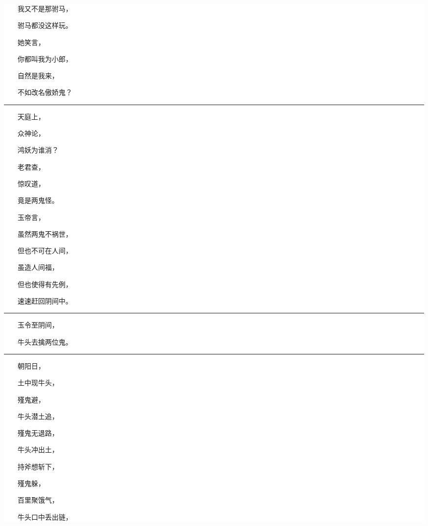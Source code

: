 &emsp;&emsp;我又不是那驸马，

&emsp;&emsp;驸马都没这样玩。

&emsp;&emsp;她笑言，

&emsp;&emsp;你都叫我为小郎，

&emsp;&emsp;自然是我来，

&emsp;&emsp;不如改名傲娇鬼？

-----------------

&emsp;&emsp;天庭上，

&emsp;&emsp;众神论，

&emsp;&emsp;鸿妖为谁消？

&emsp;&emsp;老君查，

&emsp;&emsp;惊叹道，

&emsp;&emsp;竟是两鬼怪。

&emsp;&emsp;玉帝言，

&emsp;&emsp;虽然两鬼不祸世，

&emsp;&emsp;但也不可在人间，

&emsp;&emsp;虽造人间福，

&emsp;&emsp;但也使得有先例，

&emsp;&emsp;速速赶回阴间中。

-----------------

&emsp;&emsp;玉令至阴间，

&emsp;&emsp;牛头去擒两位鬼。

-----------------

&emsp;&emsp;朝阳日，

&emsp;&emsp;土中现牛头，

&emsp;&emsp;殣鬼避，

&emsp;&emsp;牛头潜土追，

&emsp;&emsp;殣鬼无退路，

&emsp;&emsp;牛头冲出土，

&emsp;&emsp;持斧想斩下，

&emsp;&emsp;殣鬼躲，

&emsp;&emsp;百里聚饿气，

&emsp;&emsp;牛头口中丢出链，
